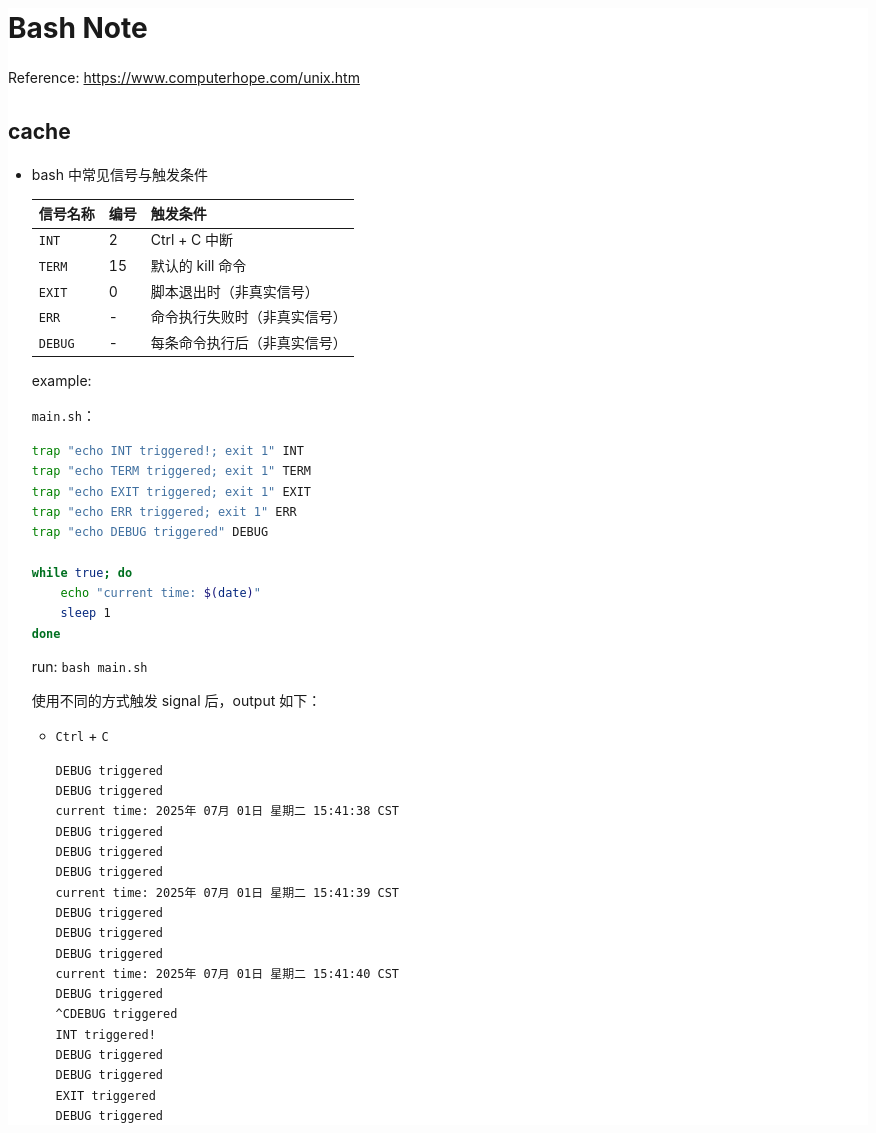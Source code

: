 # Bash Note

Reference: <https://www.computerhope.com/unix.htm>

## cache

* bash 中常见信号与触发条件

    | 信号名称 | 编号 |	触发条件 |
    | - | - | - |
    | `INT` | 2 | Ctrl + C 中断 |
    | `TERM` | 15 | 默认的 kill 命令 |
    | `EXIT` | 0 | 脚本退出时（非真实信号） |
    | `ERR` | - | 命令执行失败时（非真实信号） |
    | `DEBUG` | - | 每条命令执行后（非真实信号） |

    example:

    `main.sh`：

    ```bash
    trap "echo INT triggered!; exit 1" INT
    trap "echo TERM triggered; exit 1" TERM
    trap "echo EXIT triggered; exit 1" EXIT
    trap "echo ERR triggered; exit 1" ERR
    trap "echo DEBUG triggered" DEBUG

    while true; do
        echo "current time: $(date)"
        sleep 1
    done
    ```

    run: `bash main.sh`

    使用不同的方式触发 signal 后，output 如下：

    * `Ctrl` + `C`

        ```
        DEBUG triggered
        DEBUG triggered
        current time: 2025年 07月 01日 星期二 15:41:38 CST
        DEBUG triggered
        DEBUG triggered
        DEBUG triggered
        current time: 2025年 07月 01日 星期二 15:41:39 CST
        DEBUG triggered
        DEBUG triggered
        DEBUG triggered
        current time: 2025年 07月 01日 星期二 15:41:40 CST
        DEBUG triggered
        ^CDEBUG triggered
        INT triggered!
        DEBUG triggered
        DEBUG triggered
        EXIT triggered
        DEBUG triggered
        ```
